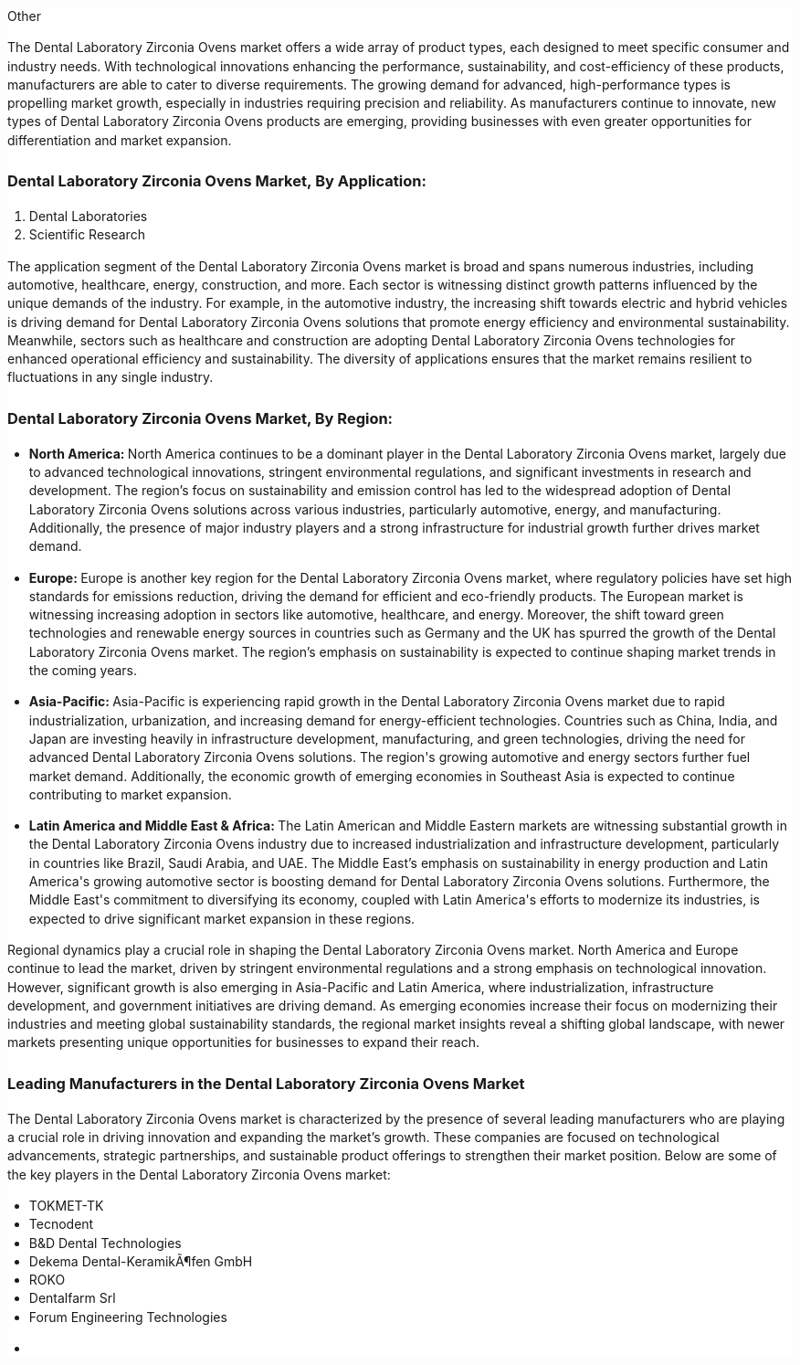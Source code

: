Other</li></ol><p>The Dental Laboratory Zirconia Ovens market offers a wide array of product types, each designed to meet specific consumer and industry needs. With technological innovations enhancing the performance, sustainability, and cost-efficiency of these products, manufacturers are able to cater to diverse requirements. The growing demand for advanced, high-performance types is propelling market growth, especially in industries requiring precision and reliability. As manufacturers continue to innovate, new types of Dental Laboratory Zirconia Ovens products are emerging, providing businesses with even greater opportunities for differentiation and market expansion.</p><h3>Dental Laboratory Zirconia Ovens Market,&nbsp;By Application:</h3><ol><li>Dental Laboratories<li> Scientific Research</li></ol><p>The application segment of the Dental Laboratory Zirconia Ovens market is broad and spans numerous industries, including automotive, healthcare, energy, construction, and more. Each sector is witnessing distinct growth patterns influenced by the unique demands of the industry. For example, in the automotive industry, the increasing shift towards electric and hybrid vehicles is driving demand for Dental Laboratory Zirconia Ovens solutions that promote energy efficiency and environmental sustainability. Meanwhile, sectors such as healthcare and construction are adopting Dental Laboratory Zirconia Ovens technologies for enhanced operational efficiency and sustainability. The diversity of applications ensures that the market remains resilient to fluctuations in any single industry.</p><h3>Dental Laboratory Zirconia Ovens Market, By Region:</h3><ul><li><p><strong>North America:&nbsp;</strong>North America continues to be a dominant player in the Dental Laboratory Zirconia Ovens market, largely due to advanced technological innovations, stringent environmental regulations, and significant investments in research and development. The region&rsquo;s focus on sustainability and emission control has led to the widespread adoption of Dental Laboratory Zirconia Ovens solutions across various industries, particularly automotive, energy, and manufacturing. Additionally, the presence of major industry players and a strong infrastructure for industrial growth further drives market demand.</p></li><li><p><strong><strong>Europe:&nbsp;</strong></strong>Europe is another key region for the Dental Laboratory Zirconia Ovens market, where regulatory policies have set high standards for emissions reduction, driving the demand for efficient and eco-friendly products. The European market is witnessing increasing adoption in sectors like automotive, healthcare, and energy. Moreover, the shift toward green technologies and renewable energy sources in countries such as Germany and the UK has spurred the growth of the Dental Laboratory Zirconia Ovens market. The region&rsquo;s emphasis on sustainability is expected to continue shaping market trends in the coming years.</p></li><li><p><strong><strong>Asia-Pacific:&nbsp;</strong></strong>Asia-Pacific is experiencing rapid growth in the Dental Laboratory Zirconia Ovens market due to rapid industrialization, urbanization, and increasing demand for energy-efficient technologies. Countries such as China, India, and Japan are investing heavily in infrastructure development, manufacturing, and green technologies, driving the need for advanced Dental Laboratory Zirconia Ovens solutions. The region's growing automotive and energy sectors further fuel market demand. Additionally, the economic growth of emerging economies in Southeast Asia is expected to continue contributing to market expansion.</p></li><li><p><strong><strong>Latin America and Middle East &amp; Africa:&nbsp;</strong></strong>The Latin American and Middle Eastern markets are witnessing substantial growth in the Dental Laboratory Zirconia Ovens industry due to increased industrialization and infrastructure development, particularly in countries like Brazil, Saudi Arabia, and UAE. The Middle East&rsquo;s emphasis on sustainability in energy production and Latin America's growing automotive sector is boosting demand for Dental Laboratory Zirconia Ovens solutions. Furthermore, the Middle East's commitment to diversifying its economy, coupled with Latin America's efforts to modernize its industries, is expected to drive significant market expansion in these regions.</p></li></ul><p>Regional dynamics play a crucial role in shaping the Dental Laboratory Zirconia Ovens market. North America and Europe continue to lead the market, driven by stringent environmental regulations and a strong emphasis on technological innovation. However, significant growth is also emerging in Asia-Pacific and Latin America, where industrialization, infrastructure development, and government initiatives are driving demand. As emerging economies increase their focus on modernizing their industries and meeting global sustainability standards, the regional market insights reveal a shifting global landscape, with newer markets presenting unique opportunities for businesses to expand their reach.</p><h3><strong>Leading Manufacturers in the Dental Laboratory Zirconia Ovens Market</strong></h3><p>The Dental Laboratory Zirconia Ovens market is characterized by the presence of several leading manufacturers who are playing a crucial role in driving innovation and expanding the market&rsquo;s growth. These companies are focused on technological advancements, strategic partnerships, and sustainable product offerings to strengthen their market position. Below are some of the key players in the Dental Laboratory Zirconia Ovens market:</p></div><div class="article-main__content" data-test-id="publishing-text-block"><ul><li><span class="">TOKMET-TK<li> Tecnodent<li> B&D Dental Technologies<li> Dekema Dental-KeramikÃ¶fen GmbH<li> ROKO<li> Dentalfarm Srl<li> Forum Engineering Technologies<li>